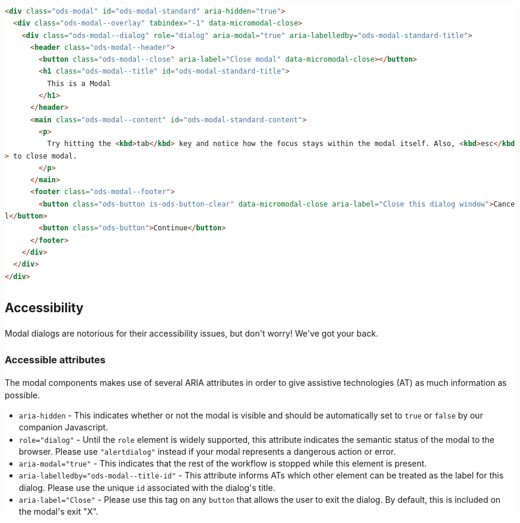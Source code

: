   ```html
  <div class="ods-modal" id="ods-modal-standard" aria-hidden="true">
    <div class="ods-modal--overlay" tabindex="-1" data-micromodal-close>
      <div class="ods-modal--dialog" role="dialog" aria-modal="true" aria-labelledby="ods-modal-standard-title">
        <header class="ods-modal--header">
          <button class="ods-modal--close" aria-label="Close modal" data-micromodal-close></button>
          <h1 class="ods-modal--title" id="ods-modal-standard-title">
            This is a Modal
          </h1>
        </header>
        <main class="ods-modal--content" id="ods-modal-standard-content">
          <p>
            Try hitting the <kbd>tab</kbd> key and notice how the focus stays within the modal itself. Also, <kbd>esc</kbd> to close modal.
          </p>
        </main>
        <footer class="ods-modal--footer">
          <button class="ods-button is-ods-button-clear" data-micromodal-close aria-label="Close this dialog window">Cancel</button>
          <button class="ods-button">Continue</button>
        </footer>
      </div>
    </div>
  </div>
  ```
</figure>

## Accessibility

Modal dialogs are notorious for their accessibility issues, but don't worry! We've got your back.

### Accessible attributes

The modal components makes use of several ARIA attributes in order to give assistive technologies (AT) as much information as possible.

<ul>
  <li>
    <code>aria-hidden</code> - This indicates whether or not the modal is visible and should be automatically set to <code>true</code> or <code>false</code> by our companion Javascript.
  </li>
  <li>
    <code>role="dialog"</code> - Until the <code>role</code> element is widely supported, this attribute indicates the semantic status of the modal to the browser. Please use <code>"alertdialog"</code> instead if your modal represents a dangerous action or error.
  </li>
  <li>
    <code>aria-modal="true"</code> - This indicates that the rest of the workflow is stopped while this element is present.
  </li>
  <li>
    <code>aria-labelledby="ods-modal--title-id"</code> - This attribute informs ATs which other element can be treated as the label for this dialog. Please use the unique <code>id</code> associated with the dialog's title.
  </li>
  <li>
    <code>aria-label="Close"</code> - Please use this tag on any <code>button</code> that allows the user to exit the dialog. By default, this is included on the modal's exit "X".
  </li>
</ul>
